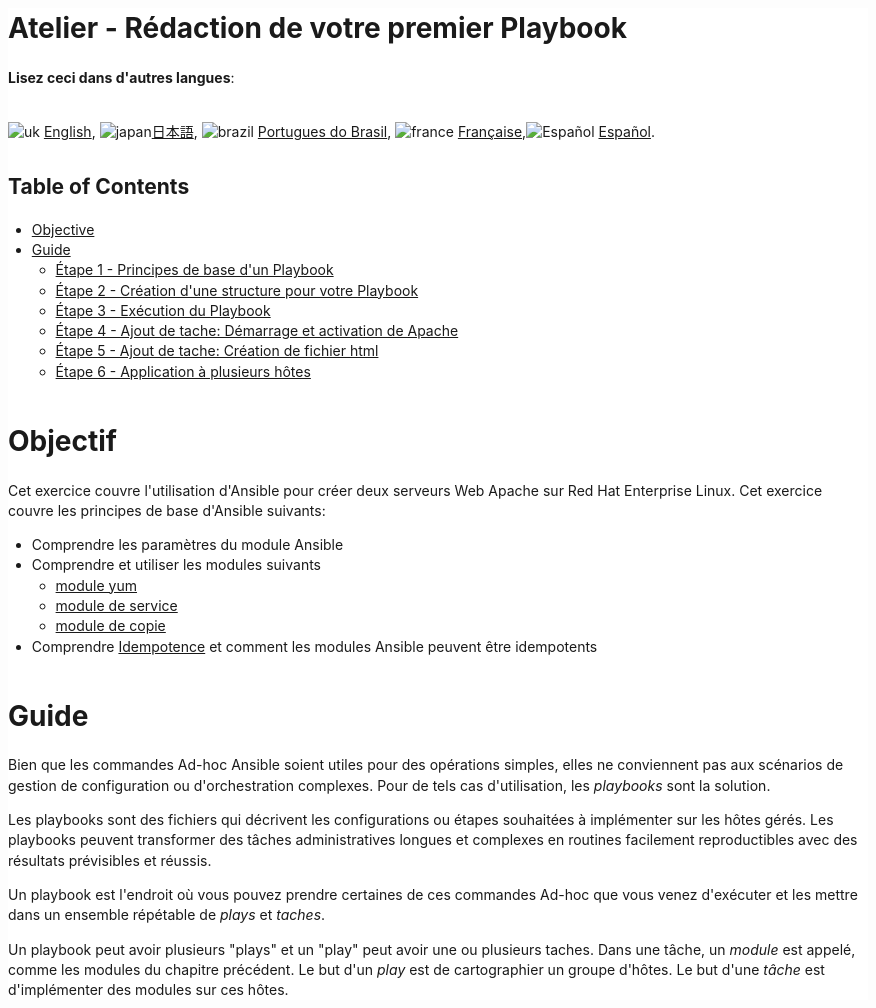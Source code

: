 # Atelier - Rédaction de votre premier Playbook

**Lisez ceci dans d'autres langues**:

<br>![uk](../../images/uk.png) [English](README.md),  ![japan](../../images/japan.png)[日本語](README.ja.md), ![brazil](../../images/brazil.png) [Portugues do Brasil](README.pt-br.md), ![france](../../images/fr.png) [Française](README.fr.md),![Español](../../images/col.png) [Español](README.es.md).


## Table of Contents

- [Objective](#objective)
- [Guide](#guide)
  - [Étape 1 - Principes de base d'un Playbook](#Étape-1---Principes-de-base-d-un-Playbook)
  - [Étape 2 - Création d'une structure pour votre Playbook](#Étape-2---Création-d-une-structure-pour-votre-Playbook)
  - [Étape 3 - Exécution du Playbook](#Étape-3---Exécution-du-Playbook)
  - [Étape 4 - Ajout de tache: Démarrage et activation de Apache](#Étape-4---Ajout-de-tache-Démarrage-et-activation-de-Apache)
  - [Étape 5 - Ajout de tache: Création de fichier html](#Étape-5---Ajout-de-tache-Création-de-fichier-html)
  - [Étape 6 - Application à plusieurs hôtes](#Étape-6---Application-à-plusieurs-hôtes)

# Objectif

Cet exercice couvre l'utilisation d'Ansible pour créer deux serveurs Web Apache sur Red Hat Enterprise Linux. Cet exercice couvre les principes de base d'Ansible suivants:

- Comprendre les paramètres du module Ansible
- Comprendre et utiliser les modules suivants
   - [module yum](https://docs.ansible.com/ansible/latest/modules/yum_module.html)
   - [module de service](https://docs.ansible.com/ansible/latest/modules/service_module.html)
   - [module de copie](https://docs.ansible.com/ansible/latest/modules/copy_module.html)
- Comprendre [Idempotence](https://en.wikipedia.org/wiki/Idempotence) et comment les modules Ansible peuvent être idempotents

# Guide

Bien que les commandes Ad-hoc Ansible soient utiles pour des opérations simples, elles ne conviennent pas aux scénarios de gestion de configuration ou d'orchestration complexes. Pour de tels cas d'utilisation, les *playbooks* sont la solution.

Les playbooks sont des fichiers qui décrivent les configurations ou étapes souhaitées à implémenter sur les hôtes gérés. Les playbooks peuvent transformer des tâches administratives longues et complexes en routines facilement reproductibles avec des résultats prévisibles et réussis.

Un playbook est l'endroit où vous pouvez prendre certaines de ces commandes Ad-hoc que vous venez d'exécuter et les mettre dans un ensemble répétable de *plays* et *taches*.

Un playbook peut avoir plusieurs "plays" et un "play" peut avoir une ou plusieurs taches. Dans une tâche, un *module* est appelé, comme les modules du chapitre précédent. Le but d'un *play* est de cartographier un groupe d'hôtes. Le but d'une *tâche* est d'implémenter des modules sur ces hôtes.

